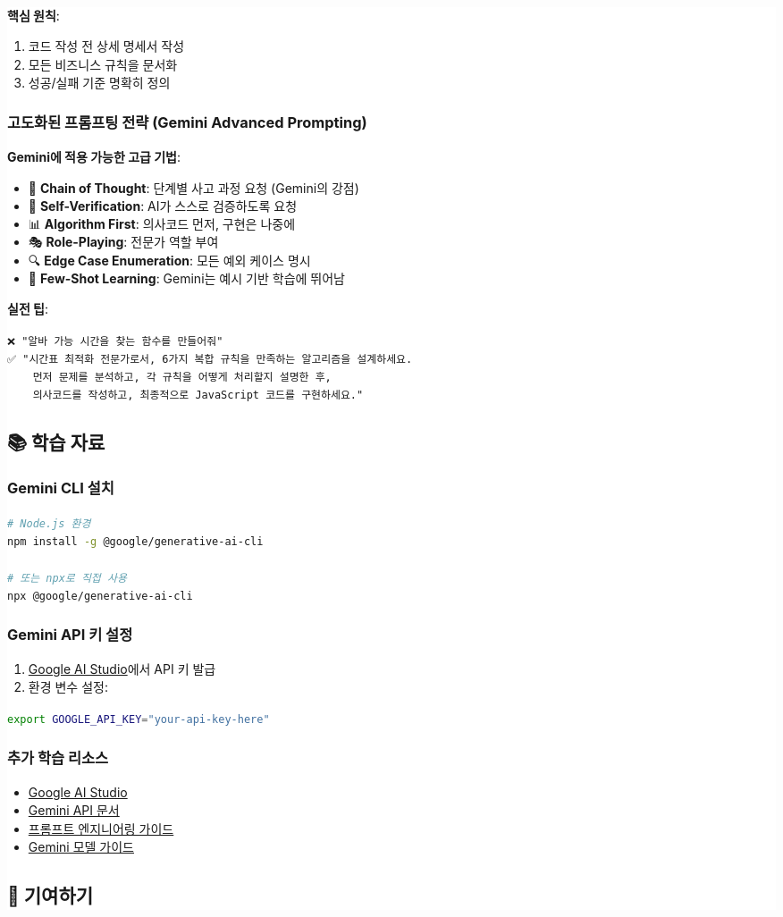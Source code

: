**핵심 원칙**:

1. 코드 작성 전 상세 명세서 작성
2. 모든 비즈니스 규칙을 문서화
3. 성공/실패 기준 명확히 정의

### 고도화된 프롬프팅 전략 (Gemini Advanced Prompting)

**Gemini에 적용 가능한 고급 기법**:

- 🧠 **Chain of Thought**: 단계별 사고 과정 요청 (Gemini의 강점)
- 🔄 **Self-Verification**: AI가 스스로 검증하도록 요청
- 📊 **Algorithm First**: 의사코드 먼저, 구현은 나중에
- 🎭 **Role-Playing**: 전문가 역할 부여
- 🔍 **Edge Case Enumeration**: 모든 예외 케이스 명시
- 🎯 **Few-Shot Learning**: Gemini는 예시 기반 학습에 뛰어남

**실전 팁**:

```
❌ "알바 가능 시간을 찾는 함수를 만들어줘"
✅ "시간표 최적화 전문가로서, 6가지 복합 규칙을 만족하는 알고리즘을 설계하세요.
    먼저 문제를 분석하고, 각 규칙을 어떻게 처리할지 설명한 후,
    의사코드를 작성하고, 최종적으로 JavaScript 코드를 구현하세요."
```

## 📚 학습 자료

### Gemini CLI 설치

```bash
# Node.js 환경
npm install -g @google/generative-ai-cli

# 또는 npx로 직접 사용
npx @google/generative-ai-cli
```

### Gemini API 키 설정

1. [Google AI Studio](https://aistudio.google.com/app/apikey)에서 API 키 발급
2. 환경 변수 설정:

```bash
export GOOGLE_API_KEY="your-api-key-here"
```

### 추가 학습 리소스

- [Google AI Studio](https://aistudio.google.com/)
- [Gemini API 문서](https://ai.google.dev/docs)
- [프롬프트 엔지니어링 가이드](https://ai.google.dev/docs/prompt_best_practices)
- [Gemini 모델 가이드](https://ai.google.dev/models/gemini)

## 🤝 기여하기
